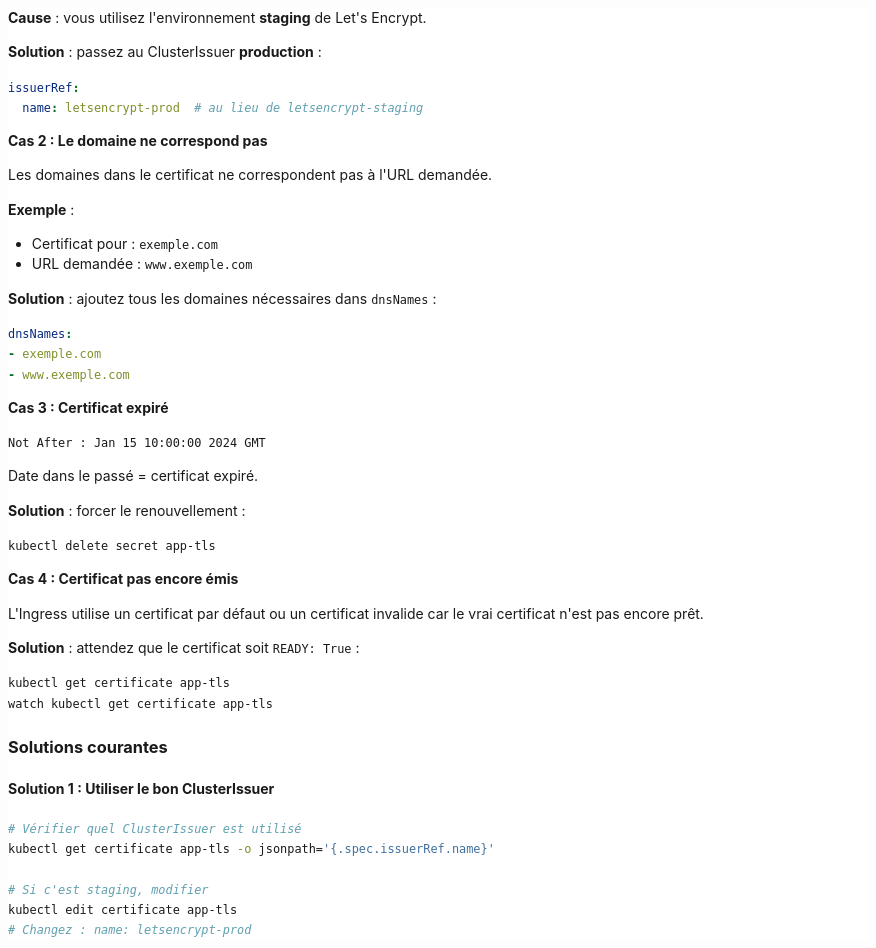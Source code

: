 **Cause** : vous utilisez l'environnement **staging** de Let's Encrypt.

**Solution** : passez au ClusterIssuer **production** :

```yaml
issuerRef:
  name: letsencrypt-prod  # au lieu de letsencrypt-staging
```

**Cas 2 : Le domaine ne correspond pas**

Les domaines dans le certificat ne correspondent pas à l'URL demandée.

**Exemple** :
- Certificat pour : `exemple.com`
- URL demandée : `www.exemple.com`

**Solution** : ajoutez tous les domaines nécessaires dans `dnsNames` :

```yaml
dnsNames:
- exemple.com
- www.exemple.com
```

**Cas 3 : Certificat expiré**

```
Not After : Jan 15 10:00:00 2024 GMT
```

Date dans le passé = certificat expiré.

**Solution** : forcer le renouvellement :

```bash
kubectl delete secret app-tls
```

**Cas 4 : Certificat pas encore émis**

L'Ingress utilise un certificat par défaut ou un certificat invalide car le vrai certificat n'est pas encore prêt.

**Solution** : attendez que le certificat soit `READY: True` :

```bash
kubectl get certificate app-tls
watch kubectl get certificate app-tls
```

### Solutions courantes

#### Solution 1 : Utiliser le bon ClusterIssuer

```bash
# Vérifier quel ClusterIssuer est utilisé
kubectl get certificate app-tls -o jsonpath='{.spec.issuerRef.name}'

# Si c'est staging, modifier
kubectl edit certificate app-tls
# Changez : name: letsencrypt-prod
```
